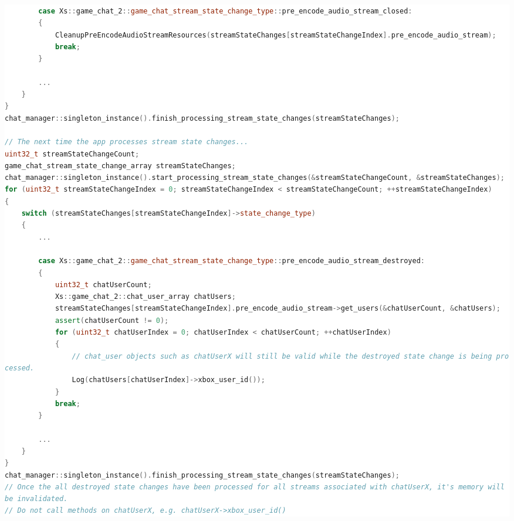 ```cpp
        case Xs::game_chat_2::game_chat_stream_state_change_type::pre_encode_audio_stream_closed:
        {
            CleanupPreEncodeAudioStreamResources(streamStateChanges[streamStateChangeIndex].pre_encode_audio_stream);
            break;
        }

        ...
    }
}
chat_manager::singleton_instance().finish_processing_stream_state_changes(streamStateChanges);

// The next time the app processes stream state changes...
uint32_t streamStateChangeCount;
game_chat_stream_state_change_array streamStateChanges;
chat_manager::singleton_instance().start_processing_stream_state_changes(&streamStateChangeCount, &streamStateChanges);
for (uint32_t streamStateChangeIndex = 0; streamStateChangeIndex < streamStateChangeCount; ++streamStateChangeIndex)
{
    switch (streamStateChanges[streamStateChangeIndex]->state_change_type)
    {
        ...

        case Xs::game_chat_2::game_chat_stream_state_change_type::pre_encode_audio_stream_destroyed:
        {
            uint32_t chatUserCount;
            Xs::game_chat_2::chat_user_array chatUsers;
            streamStateChanges[streamStateChangeIndex].pre_encode_audio_stream->get_users(&chatUserCount, &chatUsers);
            assert(chatUserCount != 0);
            for (uint32_t chatUserIndex = 0; chatUserIndex < chatUserCount; ++chatUserIndex)
            {
                // chat_user objects such as chatUserX will still be valid while the destroyed state change is being processed.
                Log(chatUsers[chatUserIndex]->xbox_user_id());
            }
            break;
        }

        ...
    }
}
chat_manager::singleton_instance().finish_processing_stream_state_changes(streamStateChanges);
// Once the all destroyed state changes have been processed for all streams associated with chatUserX, it's memory will be invalidated.
// Do not call methods on chatUserX, e.g. chatUserX->xbox_user_id()
```

